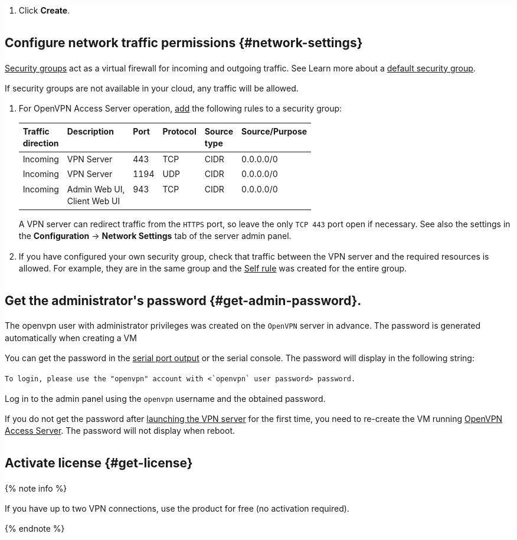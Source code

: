 1. Click **Create**.

## Configure network traffic permissions {#network-settings}

[Security groups](../../vpc/concepts/security-groups.md) act as a virtual firewall for incoming and outgoing traffic. See Learn more about a [default security group](../../vpc/concepts/security-groups.md#default-security-group).

If security groups are not available in your cloud, any traffic will be allowed.

1. For OpenVPN Access Server operation, [add](../../vpc/operations/security-group-add-rule.md) the following rules to a security group:

   | Traffic</br>direction | Description | Port | Protocol | Source</br>type | Source/Purpose |
   |---|---|---|---|---|---|
   | Incoming | VPN Server | 443 | TCP | CIDR | 0.0.0.0/0 |
   | Incoming | VPN Server | 1194 | UDP | CIDR | 0.0.0.0/0 |
   | Incoming | Admin Web UI,</br>Client Web UI | 943 | TCP | CIDR | 0.0.0.0/0 |

   A VPN server can redirect traffic from the `HTTPS` port, so leave the only `TCP 443` port open if necessary. See also the settings in the **Configuration** → **Network Settings** tab of the server admin panel.

1. If you have configured your own security group, check that traffic between the VPN server and the required resources is allowed. For example, they are in the same group and the [Self rule](../../vpc/concepts/security-groups.md#rules-types) was created for the entire group.

## Get the administrator's password {#get-admin-password}.

The openvpn user with administrator privileges was created on the `OpenVPN` server in advance. The password is generated automatically when creating a VM

You can get the password in the [serial port output](../../compute/operations/vm-info/get-serial-port-output) or the serial console. The password will display in the following string:

```
To login, please use the "openvpn" account with <`openvpn` user password> password.
```

Log in to the admin panel using the `openvpn` username and the obtained password.

If you do not get the password after [launching the VPN server](#create-vpn-server) for the first time, you need to re-create the VM running [OpenVPN Access Server](/marketplace/products/yc/openvpn-access-server). The password will not display when reboot.

## Activate license {#get-license}

{% note info %}

If you have up to two VPN connections, use the product for free (no activation required).

{% endnote %}
